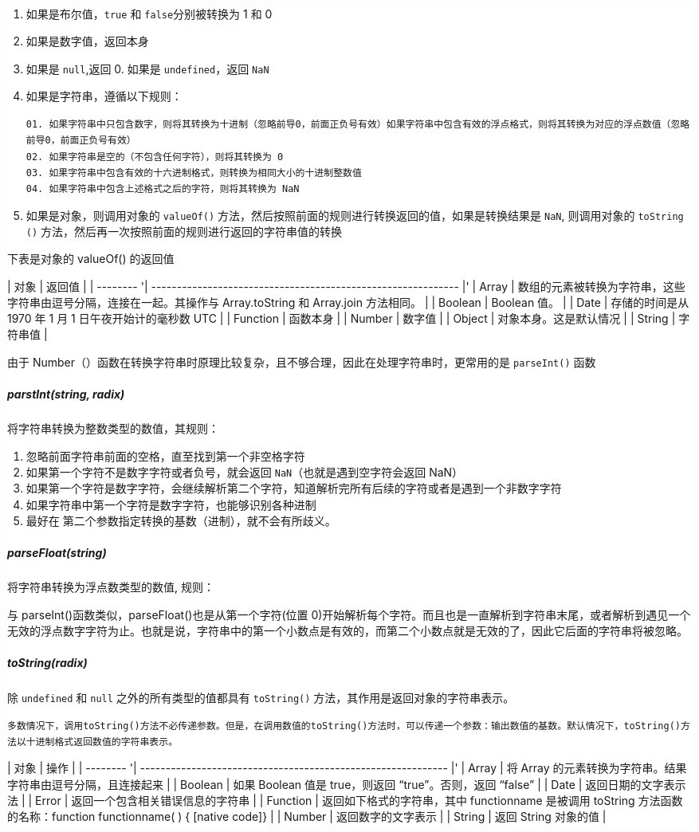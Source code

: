 1.  如果是布尔值，`true` 和 `false`分别被转换为 1 和 0
2.  如果是数字值，返回本身
3.  如果是 `null`,返回 0. 如果是 `undefined`，返回 `NaN`
4.  如果是字符串，遵循以下规则：

        01. 如果字符串中只包含数字，则将其转换为十进制（忽略前导0，前面正负号有效）如果字符串中包含有效的浮点格式，则将其转换为对应的浮点数值（忽略前导0，前面正负号有效）
        02. 如果字符串是空的（不包含任何字符），则将其转换为 0
        03. 如果字符串中包含有效的十六进制格式，则转换为相同大小的十进制整数值
        04. 如果字符串中包含上述格式之后的字符，则将其转换为 NaN

5.  如果是对象，则调用对象的 `valueOf()` 方法，然后按照前面的规则进行转换返回的值，如果是转换结果是 `NaN`, 则调用对象的 `toString()` 方法，然后再一次按照前面的规则进行返回的字符串值的转换

下表是对象的 valueOf() 的返回值

| 对象 | 返回值 |
| -------- '| ------------------------------------------------------------ |'
| Array | 数组的元素被转换为字符串，这些字符串由逗号分隔，连接在一起。其操作与 Array.toString 和 Array.join 方法相同。 |
| Boolean | Boolean 值。 |
| Date | 存储的时间是从 1970 年 1 月 1 日午夜开始计的毫秒数 UTC |
| Function | 函数本身 |
| Number | 数字值 |
| Object | 对象本身。这是默认情况 |
| String | 字符串值 |

由于 Number（）函数在转换字符串时原理比较复杂，且不够合理，因此在处理字符串时，更常用的是 `parseInt()` 函数

##### parstInt(string, radix)

将字符串转换为整数类型的数值，其规则：

1.  忽略前面字符串前面的空格，直至找到第一个非空格字符
2.  如果第一个字符不是数字字符或者负号，就会返回 `NaN`（也就是遇到空字符会返回 NaN）
3.  如果第一个字符是数字字符，会继续解析第二个字符，知道解析完所有后续的字符或者是遇到一个非数字字符
4.  如果字符串中第一个字符是数字字符，也能够识别各种进制
5.  最好在 第二个参数指定转换的基数（进制），就不会有所歧义。

##### parseFloat(string)

将字符串转换为浮点数类型的数值, 规则：

与 parseInt()函数类似，parseFloat()也是从第一个字符(位置 0)开始解析每个字符。而且也是一直解析到字符串末尾，或者解析到遇见一个无效的浮点数字字符为止。也就是说，字符串中的第一个小数点是有效的，而第二个小数点就是无效的了，因此它后面的字符串将被忽略。

##### toString(radix)

除 `undefined` 和 `null` 之外的所有类型的值都具有 `toString()` 方法，其作用是返回对象的字符串表示。

    多数情况下，调用toString()方法不必传递参数。但是，在调用数值的toString()方法时，可以传递一个参数：输出数值的基数。默认情况下，toString()方法以十进制格式返回数值的字符串表示。

| 对象 | 操作 |
| -------- '| ------------------------------------------------------------ |'
| Array | 将 Array 的元素转换为字符串。结果字符串由逗号分隔，且连接起来 |
| Boolean | 如果 Boolean 值是 true，则返回 “true”。否则，返回 “false” |
| Date | 返回日期的文字表示法 |
| Error | 返回一个包含相关错误信息的字符串 |
| Function | 返回如下格式的字符串，其中 functionname 是被调用 toString 方法函数的名称：function functionname( ) { [native code]} |
| Number | 返回数字的文字表示 |
| String | 返回 String 对象的值 |